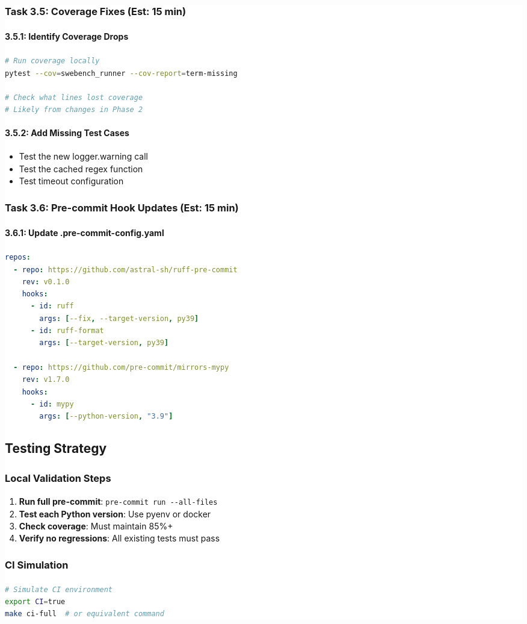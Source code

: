 ### Task 3.5: Coverage Fixes (Est: 15 min)

#### 3.5.1: Identify Coverage Drops
```bash
# Run coverage locally
pytest --cov=swebench_runner --cov-report=term-missing

# Check what lines lost coverage
# Likely from changes in Phase 2
```

#### 3.5.2: Add Missing Test Cases
- Test the new logger.warning call
- Test the cached regex function
- Test timeout configuration

### Task 3.6: Pre-commit Hook Updates (Est: 15 min)

#### 3.6.1: Update .pre-commit-config.yaml
```yaml
repos:
  - repo: https://github.com/astral-sh/ruff-pre-commit
    rev: v0.1.0
    hooks:
      - id: ruff
        args: [--fix, --target-version, py39]
      - id: ruff-format
        args: [--target-version, py39]

  - repo: https://github.com/pre-commit/mirrors-mypy
    rev: v1.7.0
    hooks:
      - id: mypy
        args: [--python-version, "3.9"]
```

## Testing Strategy

### Local Validation Steps
1. **Run full pre-commit**: `pre-commit run --all-files`
2. **Test each Python version**: Use pyenv or docker
3. **Check coverage**: Must maintain 85%+
4. **Verify no regressions**: All existing tests must pass

### CI Simulation
```bash
# Simulate CI environment
export CI=true
make ci-full  # or equivalent command
```
